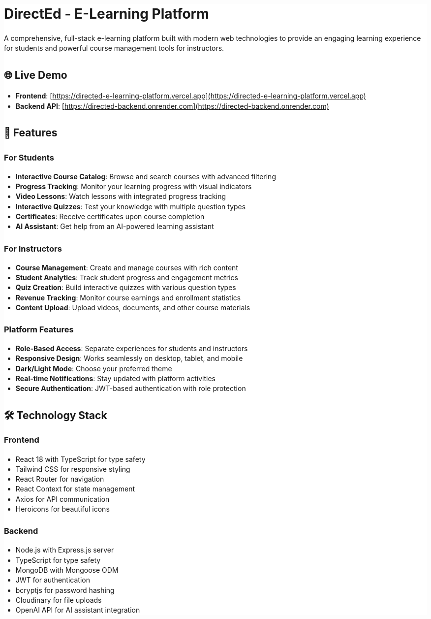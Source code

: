 # DirectEd - E-Learning Platform

A comprehensive, full-stack e-learning platform built with modern web technologies to provide an engaging learning experience for students and powerful course management tools for instructors.

## 🌐 Live Demo

- **Frontend**: [https://directed-e-learning-platform.vercel.app](https://directed-e-learning-platform.vercel.app)
- **Backend API**: [https://directed-backend.onrender.com](https://directed-backend.onrender.com)

## 🚀 Features

### For Students
- **Interactive Course Catalog**: Browse and search courses with advanced filtering
- **Progress Tracking**: Monitor your learning progress with visual indicators
- **Video Lessons**: Watch lessons with integrated progress tracking
- **Interactive Quizzes**: Test your knowledge with multiple question types
- **Certificates**: Receive certificates upon course completion
- **AI Assistant**: Get help from an AI-powered learning assistant

### For Instructors
- **Course Management**: Create and manage courses with rich content
- **Student Analytics**: Track student progress and engagement metrics
- **Quiz Creation**: Build interactive quizzes with various question types
- **Revenue Tracking**: Monitor course earnings and enrollment statistics
- **Content Upload**: Upload videos, documents, and other course materials

### Platform Features
- **Role-Based Access**: Separate experiences for students and instructors
- **Responsive Design**: Works seamlessly on desktop, tablet, and mobile
- **Dark/Light Mode**: Choose your preferred theme
- **Real-time Notifications**: Stay updated with platform activities
- **Secure Authentication**: JWT-based authentication with role protection

## 🛠 Technology Stack

### Frontend
- React 18 with TypeScript for type safety
- Tailwind CSS for responsive styling
- React Router for navigation
- React Context for state management
- Axios for API communication
- Heroicons for beautiful icons

### Backend
- Node.js with Express.js server
- TypeScript for type safety
- MongoDB with Mongoose ODM
- JWT for authentication
- bcryptjs for password hashing
- Cloudinary for file uploads
- OpenAI API for AI assistant integration
